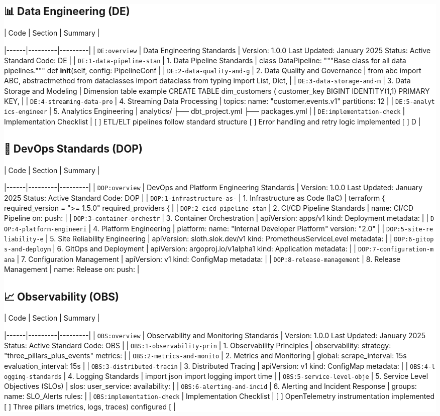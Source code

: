 
## 📊 Data Engineering (DE)


| Code | Section | Summary |

|------|---------|---------|
| `DE:overview` | Data Engineering Standards | Version: 1.0.0 Last Updated: January 2025 Status: Active Standard Code: DE |
| `DE:1-data-pipeline-stan` | 1. Data Pipeline Standards | class DataPipeline: """Base class for all data pipelines.""" def __init__(self, config: PipelineConf |
| `DE:2-data-quality-and-g` | 2. Data Quality and Governance | from abc import ABC, abstractmethod from dataclasses import dataclass from typing import List, Dict, |
| `DE:3-data-storage-and-m` | 3. Data Storage and Modeling | Dimension table example CREATE TABLE dim_customers ( customer_key BIGINT IDENTITY(1,1) PRIMARY KEY, |
| `DE:4-streaming-data-pro` | 4. Streaming Data Processing | topics: name: "customer.events.v1" partitions: 12 |
| `DE:5-analytics-engineer` | 5. Analytics Engineering | analytics/ ├── dbt_project.yml ├── packages.yml |
| `DE:implementation-check` | Implementation Checklist | [ ] ETL/ELT pipelines follow standard structure [ ] Error handling and retry logic implemented [ ] D |


## 🔧 DevOps Standards (DOP)


| Code | Section | Summary |

|------|---------|---------|
| `DOP:overview` | DevOps and Platform Engineering Standards | Version: 1.0.0 Last Updated: January 2025 Status: Active Standard Code: DOP |
| `DOP:1-infrastructure-as-` | 1. Infrastructure as Code (IaC) | terraform { required_version = ">= 1.5.0" required_providers { |
| `DOP:2-cicd-pipeline-stan` | 2. CI/CD Pipeline Standards | name: CI/CD Pipeline on: push: |
| `DOP:3-container-orchestr` | 3. Container Orchestration | apiVersion: apps/v1 kind: Deployment metadata: |
| `DOP:4-platform-engineeri` | 4. Platform Engineering | platform: name: "Internal Developer Platform" version: "2.0" |
| `DOP:5-site-reliability-e` | 5. Site Reliability Engineering | apiVersion: sloth.slok.dev/v1 kind: PrometheusServiceLevel metadata: |
| `DOP:6-gitops-and-deploym` | 6. GitOps and Deployment | apiVersion: argoproj.io/v1alpha1 kind: Application metadata: |
| `DOP:7-configuration-mana` | 7. Configuration Management | apiVersion: v1 kind: ConfigMap metadata: |
| `DOP:8-release-management` | 8. Release Management | name: Release on: push: |


## 📈 Observability (OBS)


| Code | Section | Summary |

|------|---------|---------|
| `OBS:overview` | Observability and Monitoring Standards | Version: 1.0.0 Last Updated: January 2025 Status: Active Standard Code: OBS |
| `OBS:1-observability-prin` | 1. Observability Principles | observability: strategy: "three_pillars_plus_events" metrics: |
| `OBS:2-metrics-and-monito` | 2. Metrics and Monitoring | global: scrape_interval: 15s evaluation_interval: 15s |
| `OBS:3-distributed-tracin` | 3. Distributed Tracing | apiVersion: v1 kind: ConfigMap metadata: |
| `OBS:4-logging-standards` | 4. Logging Standards | import json import logging import time |
| `OBS:5-service-level-obje` | 5. Service Level Objectives (SLOs) | slos: user_service: availability: |
| `OBS:6-alerting-and-incid` | 6. Alerting and Incident Response | groups: name: SLO_Alerts rules: |
| `OBS:implementation-check` | Implementation Checklist | [ ] OpenTelemetry instrumentation implemented [ ] Three pillars (metrics, logs, traces) configured [ |

